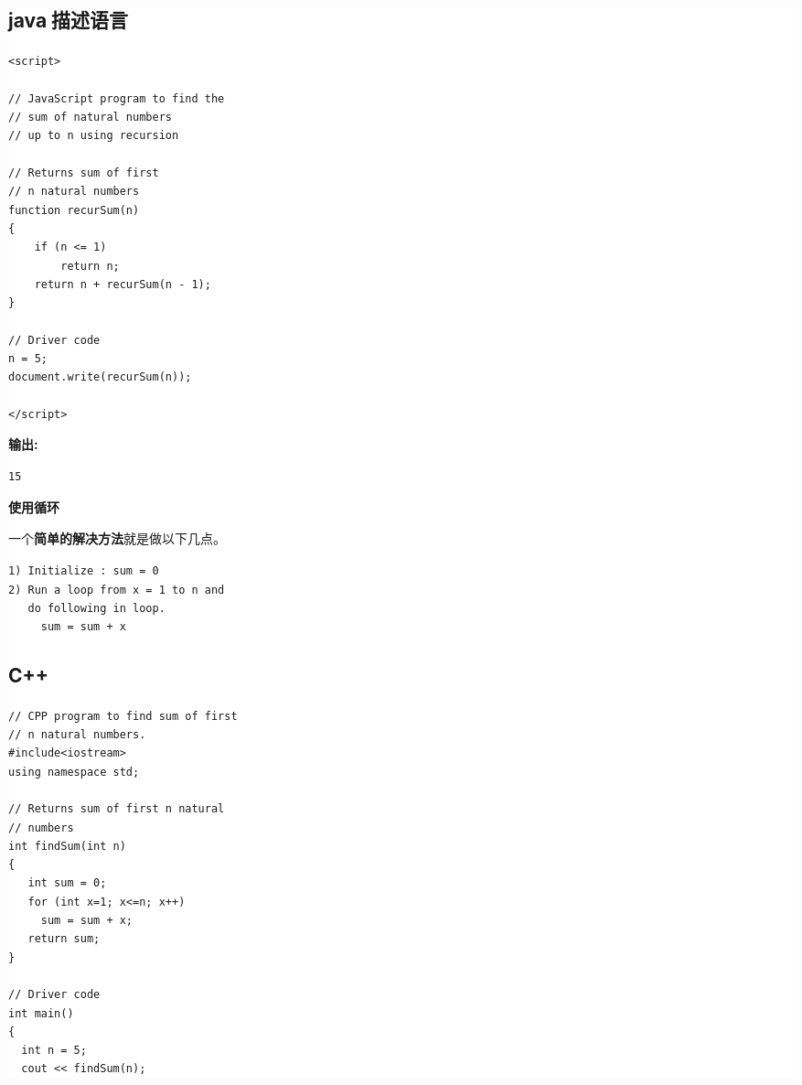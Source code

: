 ## java 描述语言

```
<script>

// JavaScript program to find the
// sum of natural numbers
// up to n using recursion

// Returns sum of first
// n natural numbers
function recurSum(n)
{
    if (n <= 1)
        return n;
    return n + recurSum(n - 1);
}

// Driver code
n = 5;
document.write(recurSum(n));

</script>
```

**输出:**

```
15 

```

**使用循环**

一个**简单的解决方法**就是做以下几点。

```
1) Initialize : sum = 0
2) Run a loop from x = 1 to n and 
   do following in loop.
     sum = sum + x  
```

## C++

```
// CPP program to find sum of first
// n natural numbers.
#include<iostream>
using namespace std;

// Returns sum of first n natural
// numbers
int findSum(int n)
{
   int sum = 0;
   for (int x=1; x<=n; x++)
     sum = sum + x;
   return sum;
}

// Driver code
int main()
{
  int n = 5;
  cout << findSum(n);
```